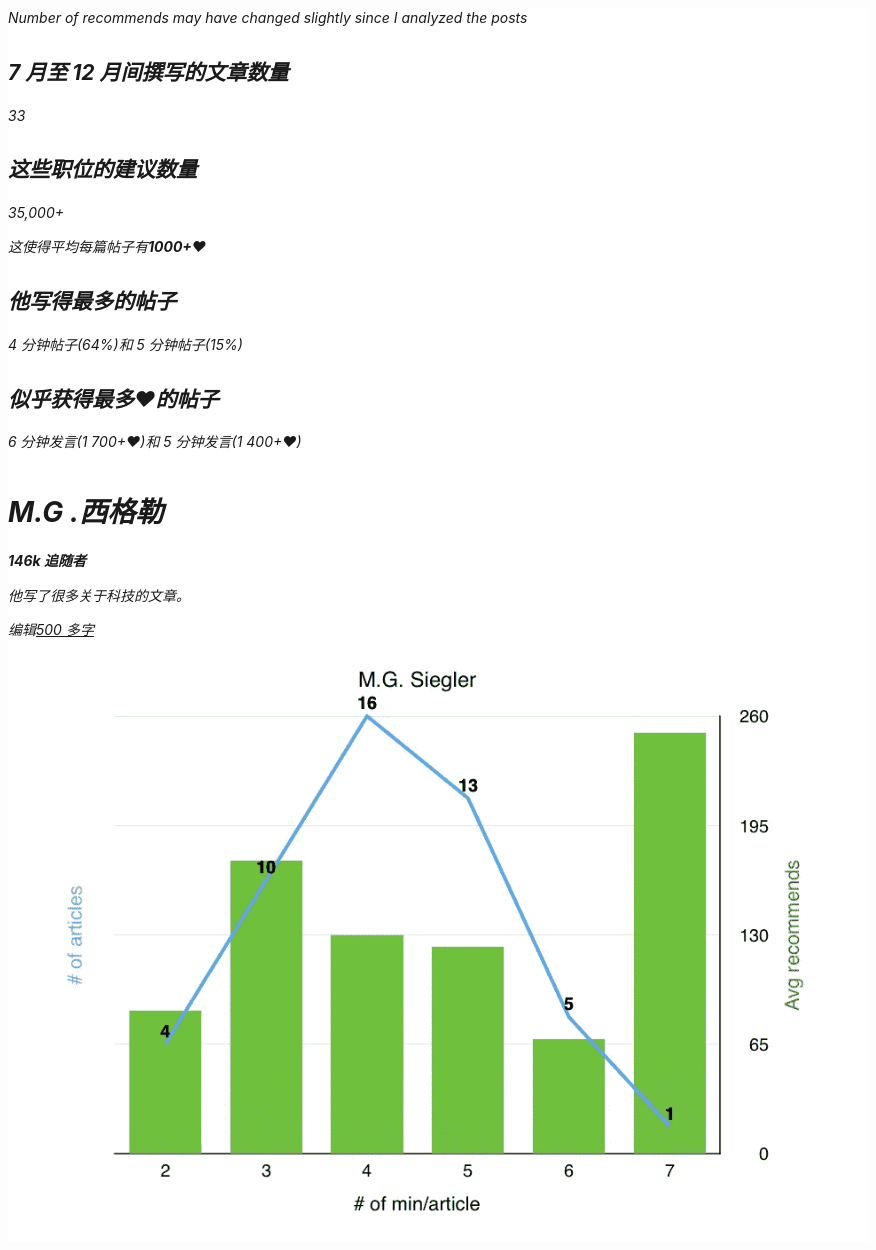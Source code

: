 *Number of recommends may have changed slightly since I analyzed the posts*

## *7 月至 12 月间撰写的文章数量*

*33*

## *这些职位的建议数量*

*35,000+*

*这使得平均每篇帖子有**1000+❤***

## *他写得最多的帖子*

*4 分钟帖子(64%)和 5 分钟帖子(15%)*

## *似乎获得最多❤的帖子*

*6 分钟发言(1 700+❤)和 5 分钟发言(1 400+❤)*

# *M.G .西格勒*

***146k 追随者***

*他写了很多关于科技的文章。*

*编辑[500 多字](https://500ish.com)*

*![](img/5f9da1f1c0f66d2a5da04ae124ef944c.png)*
